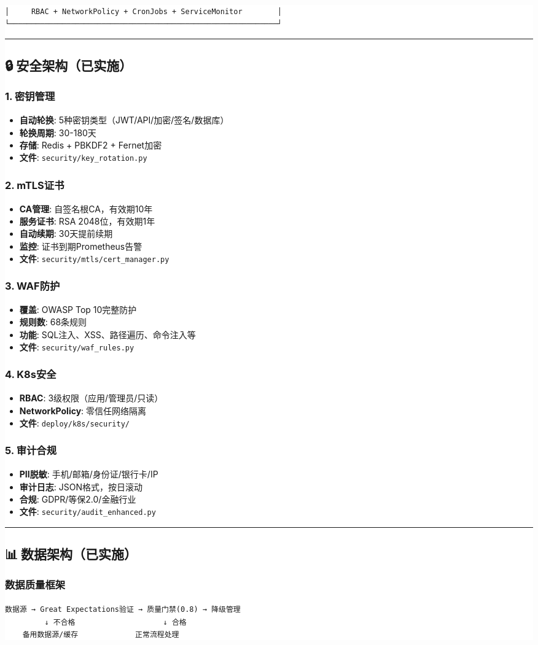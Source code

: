 ```
│     RBAC + NetworkPolicy + CronJobs + ServiceMonitor        │
└─────────────────────────────────────────────────────────────┘
```

---

## 🔒 安全架构（已实施）

### 1. 密钥管理
- **自动轮换**: 5种密钥类型（JWT/API/加密/签名/数据库）
- **轮换周期**: 30-180天
- **存储**: Redis + PBKDF2 + Fernet加密
- **文件**: `security/key_rotation.py`

### 2. mTLS证书
- **CA管理**: 自签名根CA，有效期10年
- **服务证书**: RSA 2048位，有效期1年
- **自动续期**: 30天提前续期
- **监控**: 证书到期Prometheus告警
- **文件**: `security/mtls/cert_manager.py`

### 3. WAF防护
- **覆盖**: OWASP Top 10完整防护
- **规则数**: 68条规则
- **功能**: SQL注入、XSS、路径遍历、命令注入等
- **文件**: `security/waf_rules.py`

### 4. K8s安全
- **RBAC**: 3级权限（应用/管理员/只读）
- **NetworkPolicy**: 零信任网络隔离
- **文件**: `deploy/k8s/security/`

### 5. 审计合规
- **PII脱敏**: 手机/邮箱/身份证/银行卡/IP
- **审计日志**: JSON格式，按日滚动
- **合规**: GDPR/等保2.0/金融行业
- **文件**: `security/audit_enhanced.py`

---

## 📊 数据架构（已实施）

### 数据质量框架
```
数据源 → Great Expectations验证 → 质量门禁(0.8) → 降级管理
         ↓ 不合格                    ↓ 合格
    备用数据源/缓存             正常流程处理
```
